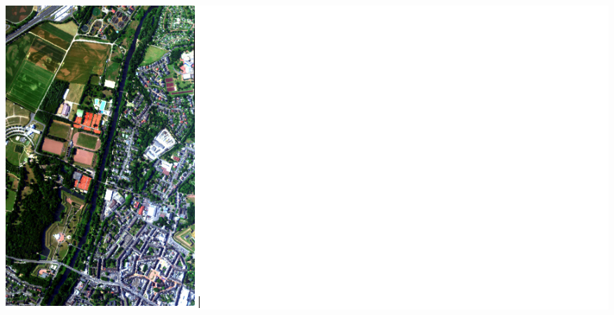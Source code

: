 <img src="Images/AVIRIS-NG/Allemagne_site1/ROI1/AVIRIS-NG_Allemagne1_img1_00_IMAGE.png" width="270" /> |
